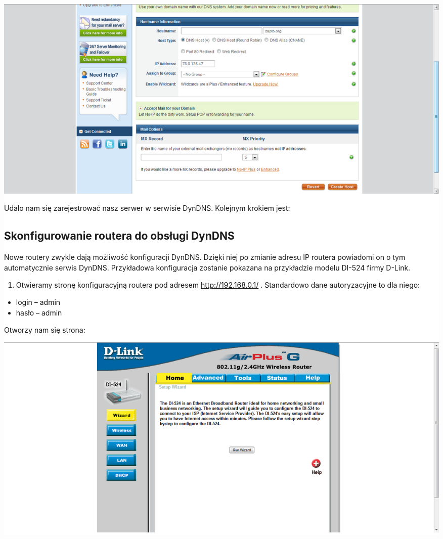 ![stfs](stfs-3-07.png)

Udało nam się zarejestrować nasz serwer w serwisie DynDNS. Kolejnym krokiem jest:

## Skonfigurowanie routera do obsługi DynDNS

Nowe routery zwykle dają możliwość konfiguracji DynDNS. Dzięki niej po zmianie adresu IP routera powiadomi on o tym automatycznie serwis DynDNS. 
Przykładowa konfiguracja zostanie pokazana na przykładzie modelu DI-524 firmy D-Link.

1. Otwieramy stronę konfiguracyjną routera pod adresem http://192.168.0.1/ . Standardowo dane autoryzacyjne to dla niego:
* login – admin
* hasło – admin

Otworzy nam się strona:

![stfs](stfs-3-08.png)
